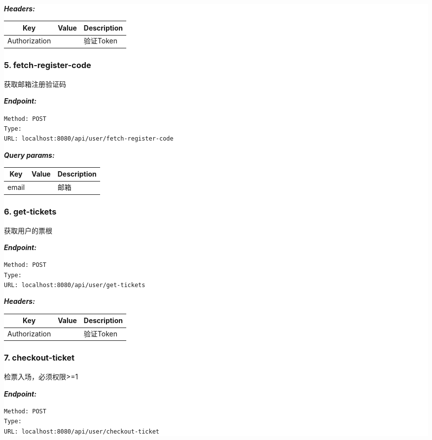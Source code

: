 
***Headers:***

| Key | Value | Description |
| --- | ------|-------------|
| Authorization |  | 验证Token |



### 5. fetch-register-code

获取邮箱注册验证码

***Endpoint:***

```bash
Method: POST
Type: 
URL: localhost:8080/api/user/fetch-register-code
```



***Query params:***

| Key | Value | Description |
| --- | ------|-------------|
| email |  | 邮箱 |



### 6. get-tickets

获取用户的票根

***Endpoint:***

```bash
Method: POST
Type: 
URL: localhost:8080/api/user/get-tickets
```


***Headers:***

| Key | Value | Description |
| --- | ------|-------------|
| Authorization |  | 验证Token |



### 7. checkout-ticket

检票入场，必须权限>=1

***Endpoint:***

```bash
Method: POST
Type: 
URL: localhost:8080/api/user/checkout-ticket
```
